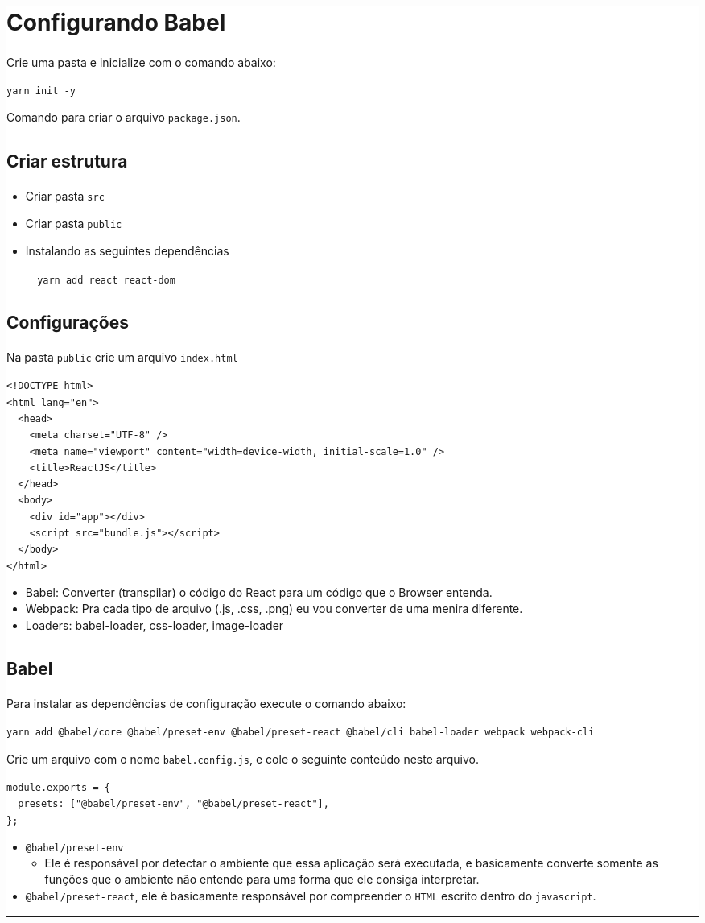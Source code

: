 
# Configurando Babel

Crie uma pasta e inicialize com o comando abaixo:

    yarn init -y

Comando para criar o arquivo `package.json`.

## Criar estrutura

- Criar pasta `src`
- Criar pasta `public`
- Instalando as seguintes dependências

        yarn add react react-dom

## Configurações

Na pasta `public` crie um arquivo `index.html`

    <!DOCTYPE html>
    <html lang="en">
      <head>
        <meta charset="UTF-8" />
        <meta name="viewport" content="width=device-width, initial-scale=1.0" />
        <title>ReactJS</title>
      </head>
      <body>
        <div id="app"></div>
        <script src="bundle.js"></script>
      </body>
    </html>

- Babel: Converter (transpilar) o código do React para um código que o Browser entenda.
- Webpack: Pra cada tipo de arquivo (.js, .css, .png) eu vou converter de uma menira diferente.
- Loaders: babel-loader, css-loader, image-loader

## Babel

Para instalar as dependências de configuração execute o comando abaixo:

    yarn add @babel/core @babel/preset-env @babel/preset-react @babel/cli babel-loader webpack webpack-cli

Crie um arquivo com o nome `babel.config.js`, e cole o seguinte conteúdo neste arquivo.

    module.exports = {
      presets: ["@babel/preset-env", "@babel/preset-react"],
    };

- `@babel/preset-env`
  - Ele é responsável por detectar o ambiente que essa aplicação será executada, e basicamente converte somente as funções que o ambiente não entende para uma forma que ele consiga interpretar.
- `@babel/preset-react`, ele é basicamente responsável por compreender o `HTML` escrito dentro do `javascript`.

---